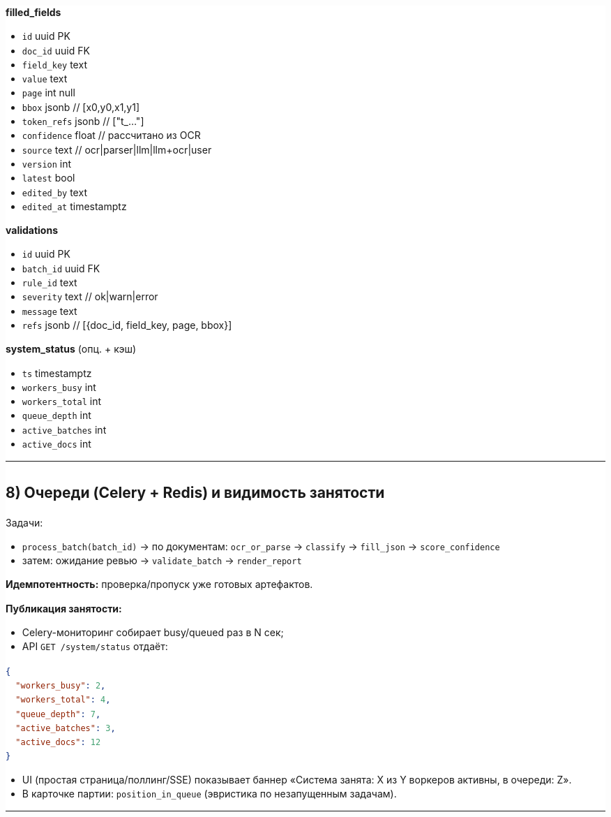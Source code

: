 **filled_fields**
- `id` uuid PK
- `doc_id` uuid FK
- `field_key` text
- `value` text
- `page` int null
- `bbox` jsonb   // [x0,y0,x1,y1]
- `token_refs` jsonb // ["t_…"]
- `confidence` float   // рассчитано из OCR
- `source` text  // ocr|parser|llm|llm+ocr|user
- `version` int
- `latest` bool
- `edited_by` text
- `edited_at` timestamptz

**validations**
- `id` uuid PK
- `batch_id` uuid FK
- `rule_id` text
- `severity` text // ok|warn|error
- `message` text
- `refs` jsonb // [{doc_id, field_key, page, bbox}]

**system_status** (опц. + кэш)
- `ts` timestamptz
- `workers_busy` int
- `workers_total` int
- `queue_depth` int
- `active_batches` int
- `active_docs` int

---

## 8) Очереди (Celery + Redis) и видимость занятости
Задачи:
- `process_batch(batch_id)` → по документам: `ocr_or_parse` → `classify` → `fill_json` → `score_confidence`
- затем: ожидание ревью → `validate_batch` → `render_report`

**Идемпотентность:** проверка/пропуск уже готовых артефактов.

**Публикация занятости:**
- Celery-мониторинг собирает busy/queued раз в N сек;
- API `GET /system/status` отдаёт:
```json
{
  "workers_busy": 2,
  "workers_total": 4,
  "queue_depth": 7,
  "active_batches": 3,
  "active_docs": 12
}
```
- UI (простая страница/поллинг/SSE) показывает баннер «Система занята: X из Y воркеров активны, в очереди: Z».
- В карточке партии: `position_in_queue` (эвристика по незапущенным задачам).

---